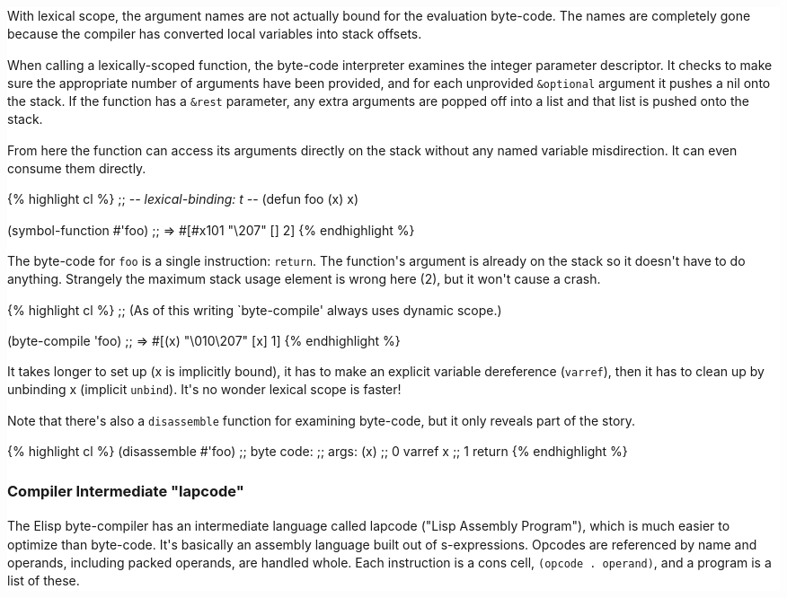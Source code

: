 With lexical scope, the argument names are not actually bound for the
evaluation byte-code. The names are completely gone because the
compiler has converted local variables into stack offsets.

When calling a lexically-scoped function, the byte-code interpreter
examines the integer parameter descriptor. It checks to make sure the
appropriate number of arguments have been provided, and for each
unprovided `&optional` argument it pushes a nil onto the stack. If the
function has a `&rest` parameter, any extra arguments are popped off
into a list and that list is pushed onto the stack.

From here the function can access its arguments directly on the stack
without any named variable misdirection. It can even consume them
directly.

{% highlight cl %}
;; -*- lexical-binding: t -*-
(defun foo (x) x)

(symbol-function #'foo)
;; => #[#x101 "\207" [] 2]
{% endhighlight %}

The byte-code for `foo` is a single instruction: `return`. The
function's argument is already on the stack so it doesn't have to do
anything. Strangely the maximum stack usage element is wrong here (2),
but it won't cause a crash.

{% highlight cl %}
;; (As of this writing `byte-compile' always uses dynamic scope.)

(byte-compile 'foo)
;; => #[(x) "\010\207" [x] 1]
{% endhighlight %}

It takes longer to set up (x is implicitly bound), it has to make an
explicit variable dereference (`varref`), then it has to clean up by
unbinding x (implicit `unbind`). It's no wonder lexical scope is
faster!

Note that there's also a `disassemble` function for examining
byte-code, but it only reveals part of the story.

{% highlight cl %}
(disassemble #'foo)
;; byte code:
;;   args: (x)
;; 0       varref    x
;; 1       return
{% endhighlight %}

### Compiler Intermediate "lapcode"

The Elisp byte-compiler has an intermediate language called lapcode
("Lisp Assembly Program"), which is much easier to optimize than
byte-code. It's basically an assembly language built out of
s-expressions. Opcodes are referenced by name and operands, including
packed operands, are handled whole. Each instruction is a cons cell,
`(opcode . operand)`, and a program is a list of these.


[literal]: /blog/2012/07/17/
[bytecomp]: http://cvs.savannah.gnu.org/viewvc/emacs/emacs/lisp/emacs-lisp/bytecomp.el?view=markup